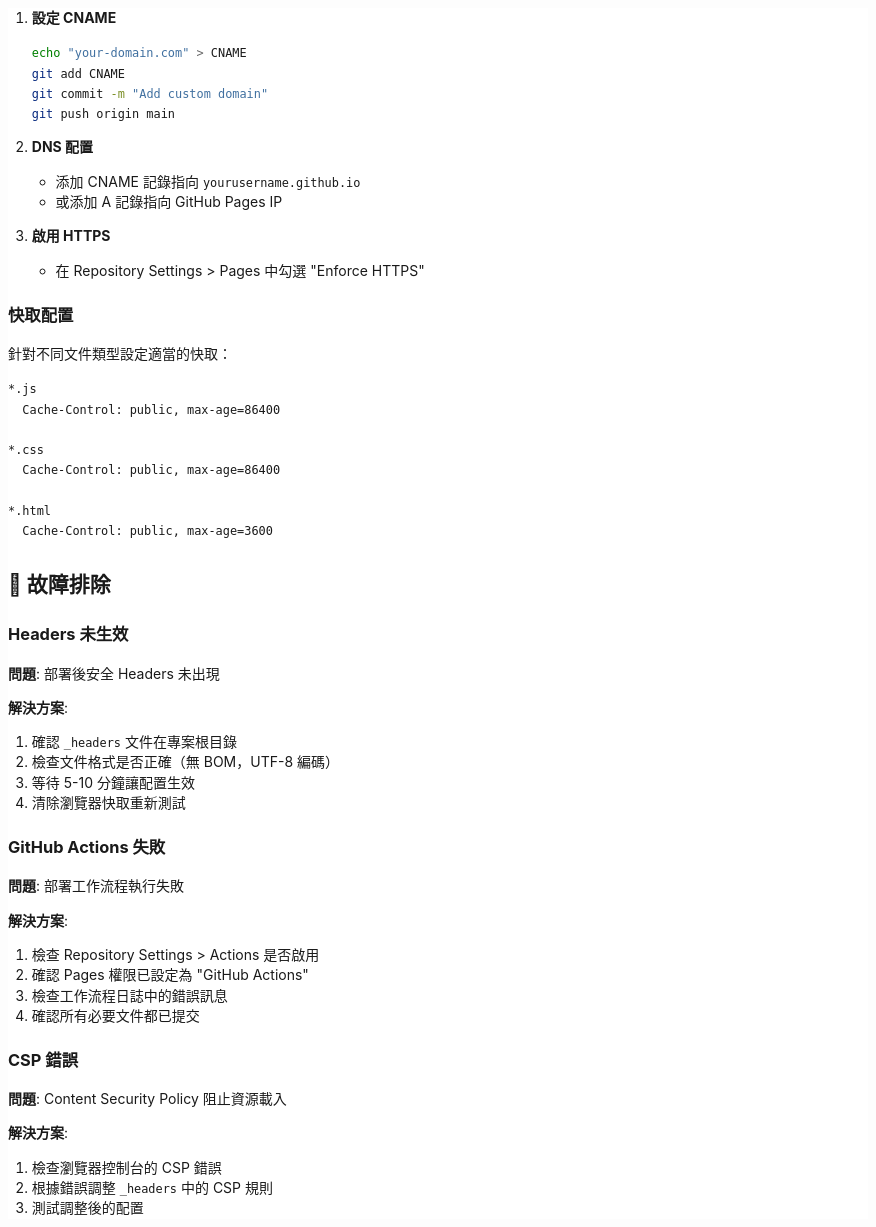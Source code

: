1. **設定 CNAME**
   ```bash
   echo "your-domain.com" > CNAME
   git add CNAME
   git commit -m "Add custom domain"
   git push origin main
   ```

2. **DNS 配置**
   - 添加 CNAME 記錄指向 `yourusername.github.io`
   - 或添加 A 記錄指向 GitHub Pages IP

3. **啟用 HTTPS**
   - 在 Repository Settings > Pages 中勾選 "Enforce HTTPS"

### 快取配置
針對不同文件類型設定適當的快取：

```
*.js
  Cache-Control: public, max-age=86400

*.css
  Cache-Control: public, max-age=86400

*.html
  Cache-Control: public, max-age=3600
```

## 🚨 故障排除

### Headers 未生效
**問題**: 部署後安全 Headers 未出現

**解決方案**:
1. 確認 `_headers` 文件在專案根目錄
2. 檢查文件格式是否正確（無 BOM，UTF-8 編碼）
3. 等待 5-10 分鐘讓配置生效
4. 清除瀏覽器快取重新測試

### GitHub Actions 失敗
**問題**: 部署工作流程執行失敗

**解決方案**:
1. 檢查 Repository Settings > Actions 是否啟用
2. 確認 Pages 權限已設定為 "GitHub Actions"
3. 檢查工作流程日誌中的錯誤訊息
4. 確認所有必要文件都已提交

### CSP 錯誤
**問題**: Content Security Policy 阻止資源載入

**解決方案**:
1. 檢查瀏覽器控制台的 CSP 錯誤
2. 根據錯誤調整 `_headers` 中的 CSP 規則
3. 測試調整後的配置
